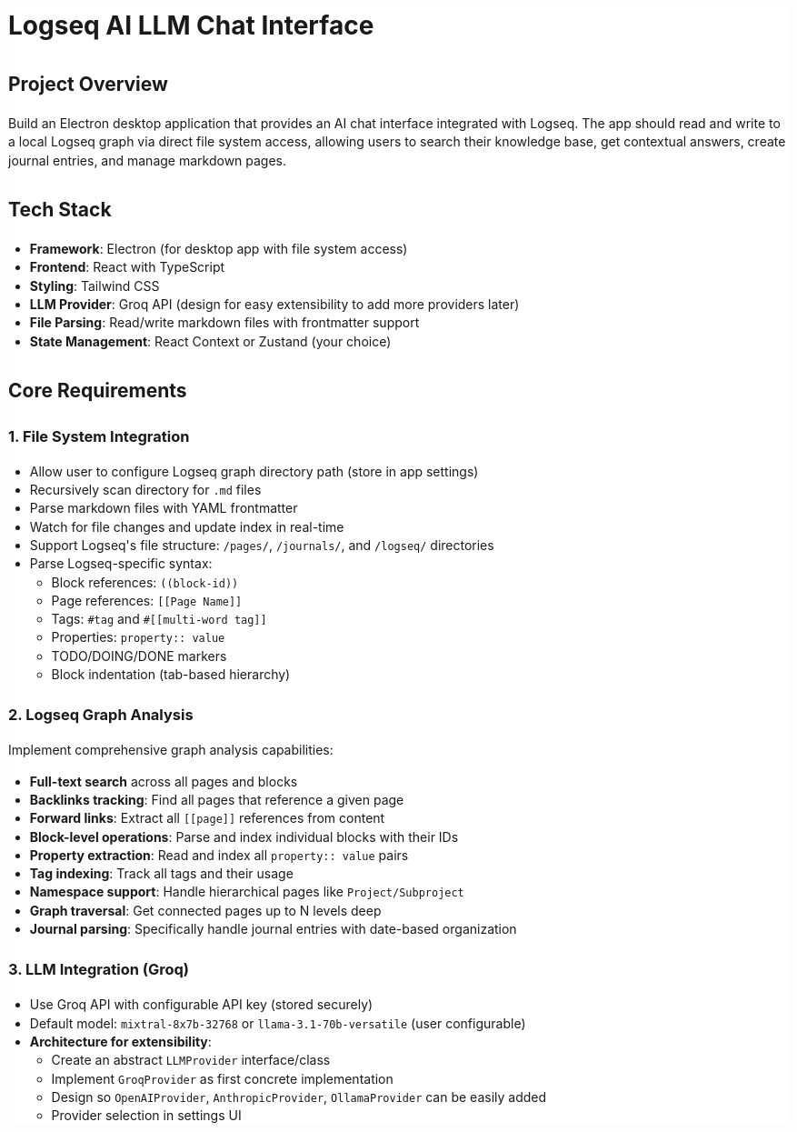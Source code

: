 # Logseq AI LLM Chat Interface

## Project Overview
Build an Electron desktop application that provides an AI chat interface integrated with Logseq. The app should read and write to a local Logseq graph via direct file system access, allowing users to search their knowledge base, get contextual answers, create journal entries, and manage markdown pages.

## Tech Stack
- **Framework**: Electron (for desktop app with file system access)
- **Frontend**: React with TypeScript
- **Styling**: Tailwind CSS
- **LLM Provider**: Groq API (design for easy extensibility to add more providers later)
- **File Parsing**: Read/write markdown files with frontmatter support
- **State Management**: React Context or Zustand (your choice)

## Core Requirements

### 1. File System Integration
- Allow user to configure Logseq graph directory path (store in app settings)
- Recursively scan directory for `.md` files
- Parse markdown files with YAML frontmatter
- Watch for file changes and update index in real-time
- Support Logseq's file structure: `/pages/`, `/journals/`, and `/logseq/` directories
- Parse Logseq-specific syntax:
  - Block references: `((block-id))`
  - Page references: `[[Page Name]]`
  - Tags: `#tag` and `#[[multi-word tag]]`
  - Properties: `property:: value`
  - TODO/DOING/DONE markers
  - Block indentation (tab-based hierarchy)

### 2. Logseq Graph Analysis
Implement comprehensive graph analysis capabilities:
- **Full-text search** across all pages and blocks
- **Backlinks tracking**: Find all pages that reference a given page
- **Forward links**: Extract all `[[page]]` references from content
- **Block-level operations**: Parse and index individual blocks with their IDs
- **Property extraction**: Read and index all `property:: value` pairs
- **Tag indexing**: Track all tags and their usage
- **Namespace support**: Handle hierarchical pages like `Project/Subproject`
- **Graph traversal**: Get connected pages up to N levels deep
- **Journal parsing**: Specifically handle journal entries with date-based organization

### 3. LLM Integration (Groq)
- Use Groq API with configurable API key (stored securely)
- Default model: `mixtral-8x7b-32768` or `llama-3.1-70b-versatile` (user configurable)
- **Architecture for extensibility**: 
  - Create an abstract `LLMProvider` interface/class
  - Implement `GroqProvider` as first concrete implementation
  - Design so `OpenAIProvider`, `AnthropicProvider`, `OllamaProvider` can be easily added
  - Provider selection in settings UI
